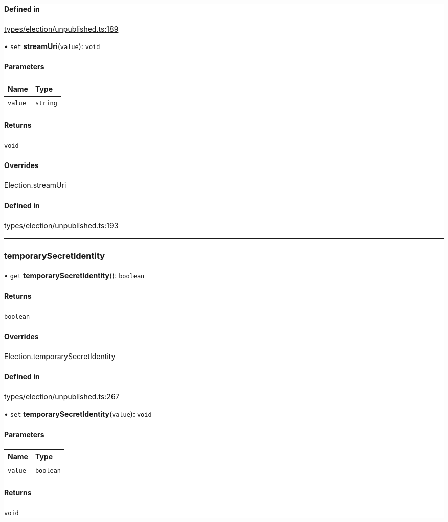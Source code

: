 #### Defined in

[types/election/unpublished.ts:189](https://github.com/vocdoni/vocdoni-sdk/blob/2c8c18a/src/types/election/unpublished.ts#L189)

• `set` **streamUri**(`value`): `void`

#### Parameters

| Name | Type |
| :------ | :------ |
| `value` | `string` |

#### Returns

`void`

#### Overrides

Election.streamUri

#### Defined in

[types/election/unpublished.ts:193](https://github.com/vocdoni/vocdoni-sdk/blob/2c8c18a/src/types/election/unpublished.ts#L193)

___

### temporarySecretIdentity

• `get` **temporarySecretIdentity**(): `boolean`

#### Returns

`boolean`

#### Overrides

Election.temporarySecretIdentity

#### Defined in

[types/election/unpublished.ts:267](https://github.com/vocdoni/vocdoni-sdk/blob/2c8c18a/src/types/election/unpublished.ts#L267)

• `set` **temporarySecretIdentity**(`value`): `void`

#### Parameters

| Name | Type |
| :------ | :------ |
| `value` | `boolean` |

#### Returns

`void`
